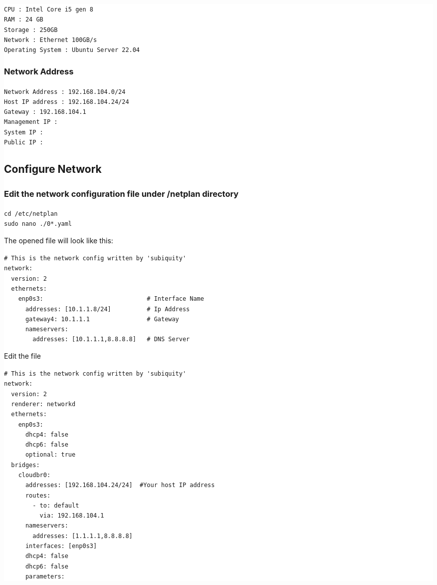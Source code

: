 ```
CPU : Intel Core i5 gen 8
RAM : 24 GB
Storage : 250GB
Network : Ethernet 100GB/s
Operating System : Ubuntu Server 22.04
```

### Network Address

```
Network Address : 192.168.104.0/24
Host IP address : 192.168.104.24/24
Gateway : 192.168.104.1
Management IP :
System IP :
Public IP :
```

## Configure Network 

### Edit the network configuration file under /netplan directory

```
cd /etc/netplan
sudo nano ./0*.yaml
```

The opened file will look like this:
```
# This is the network config written by 'subiquity'
network:
  version: 2
  ethernets:
    enp0s3:                             # Interface Name
      addresses: [10.1.1.8/24]          # Ip Address
      gateway4: 10.1.1.1                # Gateway
      nameservers:
        addresses: [10.1.1.1,8.8.8.8]   # DNS Server
```

Edit the file

```
# This is the network config written by 'subiquity'
network:
  version: 2
  renderer: networkd
  ethernets:
    enp0s3:
      dhcp4: false
      dhcp6: false
      optional: true
  bridges:
    cloudbr0:
      addresses: [192.168.104.24/24]  #Your host IP address
      routes:
        - to: default
          via: 192.168.104.1
      nameservers:
        addresses: [1.1.1.1,8.8.8.8]
      interfaces: [enp0s3]
      dhcp4: false
      dhcp6: false
      parameters:
```